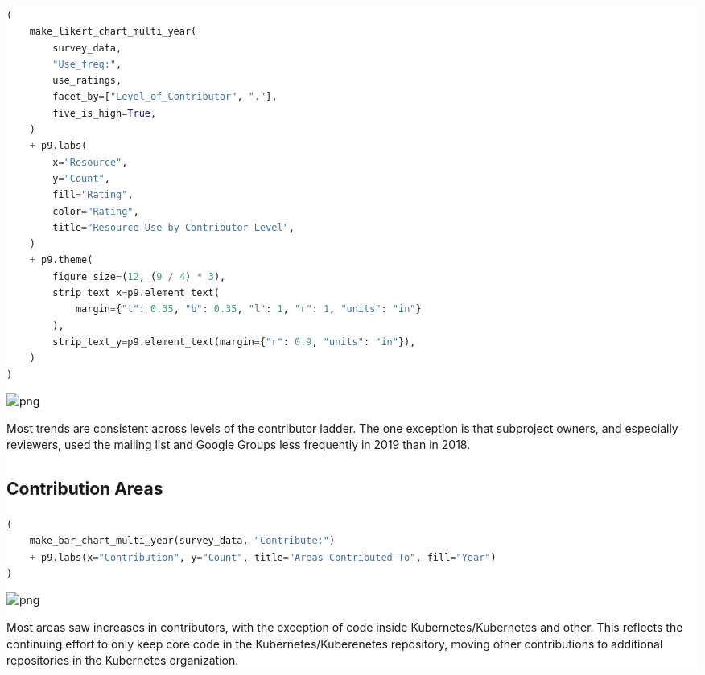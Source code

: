 ```python
(
    make_likert_chart_multi_year(
        survey_data,
        "Use_freq:",
        use_ratings,
        facet_by=["Level_of_Contributor", "."],
        five_is_high=True,
    )
    + p9.labs(
        x="Resource",
        y="Count",
        fill="Rating",
        color="Rating",
        title="Resource Use by Contributor Level",
    )
    + p9.theme(
        figure_size=(12, (9 / 4) * 3),
        strip_text_x=p9.element_text(
            margin={"t": 0.35, "b": 0.35, "l": 1, "r": 1, "units": "in"}
        ),
        strip_text_y=p9.element_text(margin={"r": 0.9, "units": "in"}),
    )
)
```




![png](https://drive.google.com/uc?export=view&id=1m5FmKc2a32DqNzbdg_TEdz9dVJdiCE7z)




Most trends are consistent across levels of the contributor ladder. The one exception is that subproject owners, and especially reviewers, used the mailing list and Google Groups less frequently in 2019 than in 2018.

## Contribution Areas


```python
(
    make_bar_chart_multi_year(survey_data, "Contribute:")
    + p9.labs(x="Contribution", y="Count", title="Areas Contributed To", fill="Year")
)
```


![png](https://drive.google.com/uc?export=view&id=1oj9pho7UzFI1E9wuHhnKN_RUT_7U87oo)


Most areas saw increases in contributors, with the exception of code inside Kubernetes/Kubernetes and other. This reflects the continuing effort to only keep core code in the Kubernetes/Kuberenetes repository, moving other contributions to additional repositories in the Kubernetes organization. 

